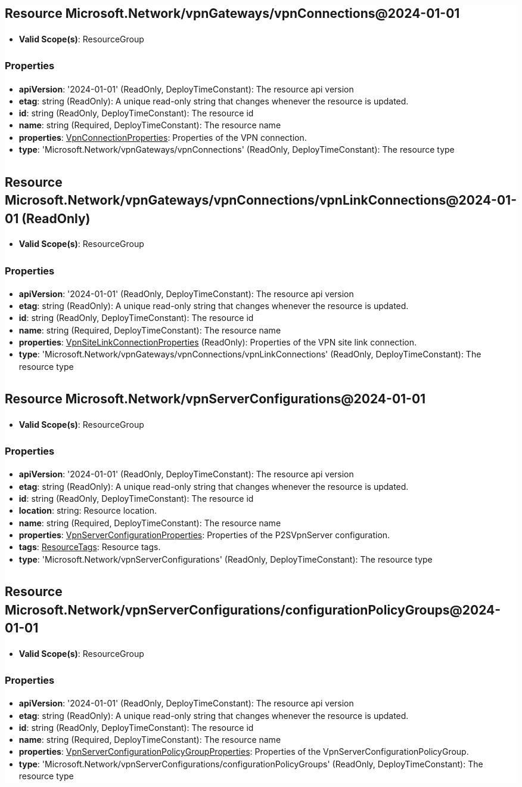 ## Resource Microsoft.Network/vpnGateways/vpnConnections@2024-01-01
* **Valid Scope(s)**: ResourceGroup
### Properties
* **apiVersion**: '2024-01-01' (ReadOnly, DeployTimeConstant): The resource api version
* **etag**: string (ReadOnly): A unique read-only string that changes whenever the resource is updated.
* **id**: string (ReadOnly, DeployTimeConstant): The resource id
* **name**: string (Required, DeployTimeConstant): The resource name
* **properties**: [VpnConnectionProperties](#vpnconnectionproperties): Properties of the VPN connection.
* **type**: 'Microsoft.Network/vpnGateways/vpnConnections' (ReadOnly, DeployTimeConstant): The resource type

## Resource Microsoft.Network/vpnGateways/vpnConnections/vpnLinkConnections@2024-01-01 (ReadOnly)
* **Valid Scope(s)**: ResourceGroup
### Properties
* **apiVersion**: '2024-01-01' (ReadOnly, DeployTimeConstant): The resource api version
* **etag**: string (ReadOnly): A unique read-only string that changes whenever the resource is updated.
* **id**: string (ReadOnly, DeployTimeConstant): The resource id
* **name**: string (Required, DeployTimeConstant): The resource name
* **properties**: [VpnSiteLinkConnectionProperties](#vpnsitelinkconnectionproperties) (ReadOnly): Properties of the VPN site link connection.
* **type**: 'Microsoft.Network/vpnGateways/vpnConnections/vpnLinkConnections' (ReadOnly, DeployTimeConstant): The resource type

## Resource Microsoft.Network/vpnServerConfigurations@2024-01-01
* **Valid Scope(s)**: ResourceGroup
### Properties
* **apiVersion**: '2024-01-01' (ReadOnly, DeployTimeConstant): The resource api version
* **etag**: string (ReadOnly): A unique read-only string that changes whenever the resource is updated.
* **id**: string (ReadOnly, DeployTimeConstant): The resource id
* **location**: string: Resource location.
* **name**: string (Required, DeployTimeConstant): The resource name
* **properties**: [VpnServerConfigurationProperties](#vpnserverconfigurationproperties): Properties of the P2SVpnServer configuration.
* **tags**: [ResourceTags](#resourcetags): Resource tags.
* **type**: 'Microsoft.Network/vpnServerConfigurations' (ReadOnly, DeployTimeConstant): The resource type

## Resource Microsoft.Network/vpnServerConfigurations/configurationPolicyGroups@2024-01-01
* **Valid Scope(s)**: ResourceGroup
### Properties
* **apiVersion**: '2024-01-01' (ReadOnly, DeployTimeConstant): The resource api version
* **etag**: string (ReadOnly): A unique read-only string that changes whenever the resource is updated.
* **id**: string (ReadOnly, DeployTimeConstant): The resource id
* **name**: string (Required, DeployTimeConstant): The resource name
* **properties**: [VpnServerConfigurationPolicyGroupProperties](#vpnserverconfigurationpolicygroupproperties): Properties of the VpnServerConfigurationPolicyGroup.
* **type**: 'Microsoft.Network/vpnServerConfigurations/configurationPolicyGroups' (ReadOnly, DeployTimeConstant): The resource type
